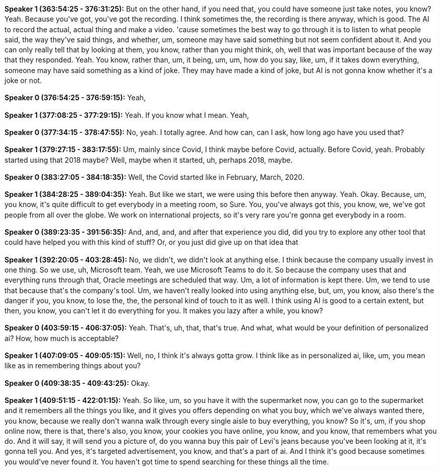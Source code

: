 **Speaker 1 (363:54:25 \- 376:31:25):** But on the other hand, if you need that, you could have someone just take notes, you know? Yeah. Because you've got, you've got the recording. I think sometimes the, the recording is there anyway, which is good. The AI to record the actual, actual thing and make a video. 'cause sometimes the best way to go through it is to listen to what people said, the way they've said things, and whether, um, someone may have said something but not seem confident about it. And you can only really tell that by looking at them, you know, rather than you might think, oh, well that was important because of the way that they responded. Yeah. You know, rather than, um, it being, um, um, how do you say, like, um, if it takes down everything, someone may have said something as a kind of joke. They may have made a kind of joke, but AI is not gonna know whether it's a joke or not. 

**Speaker 0 (376:54:25 \- 376:59:15):** Yeah, 

**Speaker 1 (377:08:25 \- 377:29:15):** Yeah. If you know what I mean. Yeah, 

**Speaker 0 (377:34:15 \- 378:47:55):** No, yeah. I totally agree. And how can, can I ask, how long ago have you used that? 

**Speaker 1 (379:27:15 \- 383:17:55):** Um, mainly since Covid, I think maybe before Covid, actually. Before Covid, yeah. Probably started using that 2018 maybe? Well, maybe when it started, uh, perhaps 2018, maybe. 

**Speaker 0 (383:27:05 \- 384:18:35):** Well, the Covid started like in February, March, 2020\. 

**Speaker 1 (384:28:25 \- 389:04:35):** Yeah. But like we start, we were using this before then anyway. Yeah. Okay. Because, um, you know, it's quite difficult to get everybody in a meeting room, so Sure. You, you've always got this, you know, we, we've got people from all over the globe. We work on international projects, so it's very rare you're gonna get everybody in a room. 

**Speaker 0 (389:23:35 \- 391:56:35):** And, and, and, and after that experience you did, did you try to explore any other tool that could have helped you with this kind of stuff? Or, or you just did give up on that idea that 

**Speaker 1 (392:20:05 \- 403:28:45):** No, we didn't, we didn't look at anything else. I think because the company usually invest in one thing. So we use, uh, Microsoft team. Yeah, we use Microsoft Teams to do it. So because the company uses that and everything runs through that, Oracle meetings are scheduled that way. Um, a lot of information is kept there. Um, we tend to use that because that's the company's tool. Um, we haven't really looked into using anything else, but, um, you know, also there's the danger if you, you know, to lose the, the, the personal kind of touch to it as well. I think using AI is good to a certain extent, but then, you know, you can't let it do everything for you. It makes you lazy after a while, you know? 

**Speaker 0 (403:59:15 \- 406:37:05):** Yeah. That's, uh, that, that's true. And what, what would be your definition of personalized ai? How, how much is acceptable? 

**Speaker 1 (407:09:05 \- 409:05:15):** Well, no, I think it's always gotta grow. I think like as in personalized ai, like, um, you mean like as in remembering things about you? 

**Speaker 0 (409:38:35 \- 409:43:25):** Okay. 

**Speaker 1 (409:51:15 \- 422:01:15):** Yeah. So like, um, so you have it with the supermarket now, you can go to the supermarket and it remembers all the things you like, and it gives you offers depending on what you buy, which we've always wanted there, you know, because we really don't wanna walk through every single aisle to buy everything, you know? So it's, um, if you shop online now, there is that, there's also, you know, your cookies you have online, you know, and you know, that remembers what you do. And it will say, it will send you a picture of, do you wanna buy this pair of Levi's jeans because you've been looking at it, it's gonna tell you. And yes, it's targeted advertisement, you know, and that's a part of ai. And I think it's good because sometimes you would've never found it. You haven't got time to spend searching for these things all the time. 
